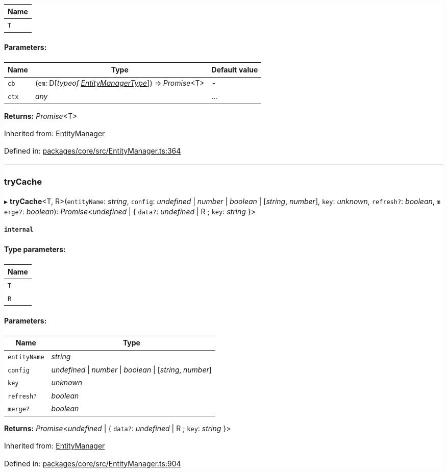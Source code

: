 Name |
------ |
`T` |

#### Parameters:

Name | Type | Default value |
------ | ------ | ------ |
`cb` | (`em`: D[*typeof* [*EntityManagerType*](../modules/core.md#entitymanagertype)]) => *Promise*<T\> | - |
`ctx` | *any* | ... |

**Returns:** *Promise*<T\>

Inherited from: [EntityManager](core.entitymanager.md)

Defined in: [packages/core/src/EntityManager.ts:364](https://github.com/mikro-orm/mikro-orm/blob/969d4229bd/packages/core/src/EntityManager.ts#L364)

___

### tryCache

▸ **tryCache**<T, R\>(`entityName`: *string*, `config`: *undefined* \| *number* \| *boolean* \| [*string*, *number*], `key`: *unknown*, `refresh?`: *boolean*, `merge?`: *boolean*): *Promise*<*undefined* \| { `data?`: *undefined* \| R ; `key`: *string*  }\>

**`internal`** 

#### Type parameters:

Name |
------ |
`T` |
`R` |

#### Parameters:

Name | Type |
------ | ------ |
`entityName` | *string* |
`config` | *undefined* \| *number* \| *boolean* \| [*string*, *number*] |
`key` | *unknown* |
`refresh?` | *boolean* |
`merge?` | *boolean* |

**Returns:** *Promise*<*undefined* \| { `data?`: *undefined* \| R ; `key`: *string*  }\>

Inherited from: [EntityManager](core.entitymanager.md)

Defined in: [packages/core/src/EntityManager.ts:904](https://github.com/mikro-orm/mikro-orm/blob/969d4229bd/packages/core/src/EntityManager.ts#L904)
